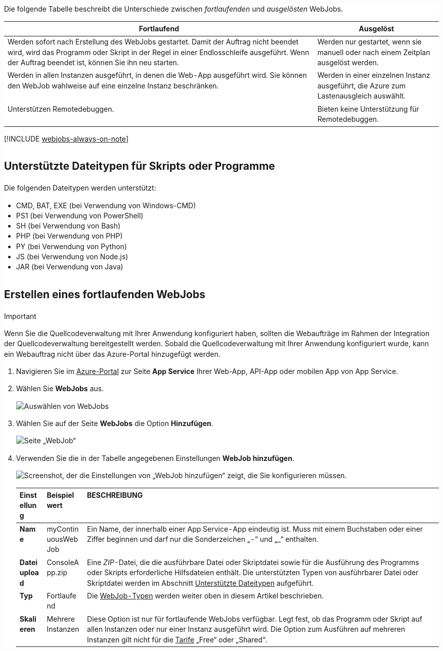 Die folgende Tabelle beschreibt die Unterschiede zwischen *fortlaufenden* und *ausgelösten* WebJobs.


|Fortlaufend  |Ausgelöst  |
|---------|---------|
| Werden sofort nach Erstellung des WebJobs gestartet. Damit der Auftrag nicht beendet wird, wird das Programm oder Skript in der Regel in einer Endlosschleife ausgeführt. Wenn der Auftrag beendet ist, können Sie ihn neu starten. | Werden nur gestartet, wenn sie manuell oder nach einem Zeitplan ausgelöst werden. |
| Werden in allen Instanzen ausgeführt, in denen die Web-App ausgeführt wird. Sie können den WebJob wahlweise auf eine einzelne Instanz beschränken. |Werden in einer einzelnen Instanz ausgeführt, die Azure zum Lastenausgleich auswählt.|
| Unterstützen Remotedebuggen. | Bieten keine Unterstützung für Remotedebuggen.|

[!INCLUDE [webjobs-always-on-note](../../includes/webjobs-always-on-note.md)]

## <a name="supported-file-types-for-scripts-or-programs"></a><a name="acceptablefiles"></a>Unterstützte Dateitypen für Skripts oder Programme

Die folgenden Dateitypen werden unterstützt:

* CMD, BAT, EXE (bei Verwendung von Windows-CMD)
* PS1 (bei Verwendung von PowerShell)
* SH (bei Verwendung von Bash)
* PHP (bei Verwendung von PHP)
* PY (bei Verwendung von Python)
* JS (bei Verwendung von Node.js)
* JAR (bei Verwendung von Java)

## <a name="create-a-continuous-webjob"></a><a name="CreateContinuous"></a> Erstellen eines fortlaufenden WebJobs



> [!IMPORTANT]
> Wenn Sie die Quellcodeverwaltung mit Ihrer Anwendung konfiguriert haben, sollten die Webaufträge im Rahmen der Integration der Quellcodeverwaltung bereitgestellt werden. Sobald die Quellcodeverwaltung mit Ihrer Anwendung konfiguriert wurde, kann ein Webauftrag nicht über das Azure-Portal hinzugefügt werden.

1. Navigieren Sie im [Azure-Portal](https://portal.azure.com) zur Seite **App Service** Ihrer Web-App, API-App oder mobilen App von App Service.

2. Wählen Sie **WebJobs** aus.

   ![Auswählen von WebJobs](./media/web-sites-create-web-jobs/select-webjobs.png)

2. Wählen Sie auf der Seite **WebJobs** die Option **Hinzufügen**.

    ![Seite „WebJob“](./media/web-sites-create-web-jobs/wjblade.png)

3. Verwenden Sie die in der Tabelle angegebenen Einstellungen **WebJob hinzufügen**.

   ![Screenshot, der die Einstellungen von „WebJob hinzufügen“ zeigt, die Sie konfigurieren müssen.](./media/web-sites-create-web-jobs/addwjcontinuous.png)

   | Einstellung      | Beispielwert   | BESCHREIBUNG  |
   | ------------ | ----------------- | ------------ |
   | **Name** | myContinuousWebJob | Ein Name, der innerhalb einer App Service-App eindeutig ist. Muss mit einem Buchstaben oder einer Ziffer beginnen und darf nur die Sonderzeichen „-“ und „_“ enthalten. |
   | **Dateiupload** | ConsoleApp.zip | Eine *ZIP*-Datei, die die ausführbare Datei oder Skriptdatei sowie für die Ausführung des Programms oder Skripts erforderliche Hilfsdateien enthält. Die unterstützten Typen von ausführbarer Datei oder Skriptdatei werden im Abschnitt [Unterstützte Dateitypen](#acceptablefiles) aufgeführt. |
   | **Typ** | Fortlaufend | Die [WebJob-Typen](#webjob-types) werden weiter oben in diesem Artikel beschrieben. |
   | **Skalieren** | Mehrere Instanzen | Diese Option ist nur für fortlaufende WebJobs verfügbar. Legt fest, ob das Programm oder Skript auf allen Instanzen oder nur einer Instanz ausgeführt wird. Die Option zum Ausführen auf mehreren Instanzen gilt nicht für die [Tarife](https://azure.microsoft.com/pricing/details/app-service/?ref=microsoft.com&utm_source=microsoft.com&utm_medium=docs&utm_campaign=visualstudio) „Free“ oder „Shared“. | 
